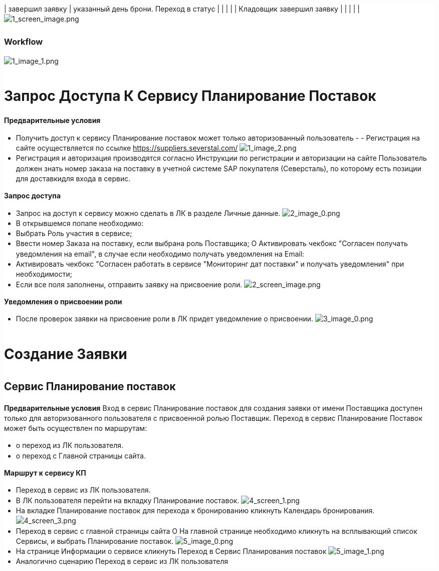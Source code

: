 | завершил заявку                                | указанный день брони. Переход в статус |                                        |                    |                                          |
| Кладовщик  завершил заявку                     |                                        |                                        |                    |                                          |
![1_screen_image.png](1_screen_image.png)

### Workflow 
![1_image_1.png](1_image_1.png)

# Запрос Доступа К Сервису Планирование Поставок
**Предварительные условия**
- Получить доступ к сервису Планирование поставок может только авторизованный пользователь - - Регистрация на сайте осуществляется по ссылке https://suppliers.severstal.com/
![1_image_2.png](1_image_2.png)
- Регистрация и авторизация производятся согласно Инструкции по регистрации и авторизации на сайте Пользователь должен знать номер заказа на поставку в учетной системе SAP покупателя (Северсталь), по которому есть позиции для доставкидля входа в сервис.

**Запрос доступа**
- Запрос на доступ к сервису можно сделать в ЛК в разделе Личные данные.
![2_image_0.png](2_image_0.png)
- В открывшемся попапе необходимо:
- Выбрать Роль участия в сервисе;
- Ввести номер Заказа на поставку, если выбрана роль Поставщика; О Активировать чекбокс "Согласен получать уведомления на email", в случае если необходимо получать уведомления на Email:
- Активировать чекбокс "Согласен работать в сервисе "Мониторинг дат поставки" и получать уведомления" при необходимости;
- Если все поля заполнены, отправить заявку на присвоение роли.
![2_screen_image.png](2_screen_image.png)

**Уведомления о присвоении роли**
- После проверок заявки на присвоение роли в ЛК придет уведомление о присвоении.
![3_image_0.png](3_image_0.png)

# Создание Заявки
## Сервис Планирование поставок 
**Предварительные условия**
Вход в сервис Планирование поставок для создания заявки от имени Поставщика доступен только для авторизованного пользователя с присвоенной ролью Поставщик.
Переход в сервис Планирование Поставок может быть осуществлен по маршрутам:
- о переход из ЛК пользователя.
- о переход с Главной страницы сайта.

**Маршрут к сервису КП** 
- Переход в сервис из ЛК пользователя.
- В ЛК пользователя перейти на вкладку Планирование поставок.
![4_screen_1.png](4_screen_1.png)
- На вкладке Планирование поставок для перехода к бронированию кликнуть Календарь бронирования.
![4_screen_3.png](4_screen_3.png)
- Переход в сервис с главной страницы сайта О На главной странице необходимо кликнуть на всплывающий список Сервисы, и выбрать Планирование поставок.
![5_image_0.png](5_image_0.png)
- На странице Информации о сервисе кликнуть Переход в Сервис Планирования поставок
![5_image_1.png](5_image_1.png)
- Аналогично сценарию Переход в сервис из ЛК пользователя
